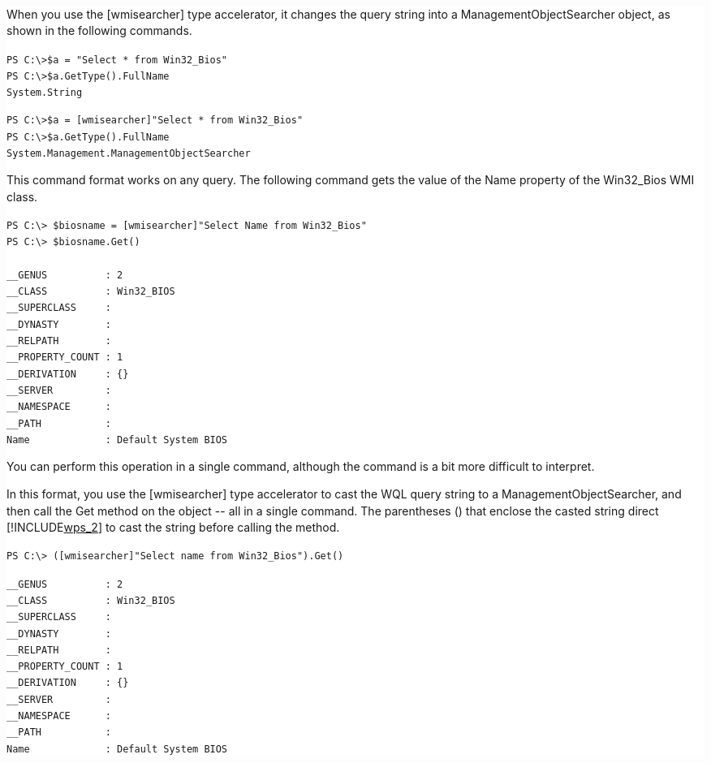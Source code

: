  When you use the \[wmisearcher\] type accelerator, it changes the query string into a ManagementObjectSearcher object, as shown in the following commands.  
  
```  
PS C:\>$a = "Select * from Win32_Bios"  
PS C:\>$a.GetType().FullName  
System.String  
```  
  
```  
PS C:\>$a = [wmisearcher]"Select * from Win32_Bios"  
PS C:\>$a.GetType().FullName  
System.Management.ManagementObjectSearcher  
```  
  
 This command format works on any query. The following command gets the value of the Name property of the Win32\_Bios WMI class.  
  
```  
PS C:\> $biosname = [wmisearcher]"Select Name from Win32_Bios"  
PS C:\> $biosname.Get()  
  
__GENUS          : 2  
__CLASS          : Win32_BIOS  
__SUPERCLASS     :  
__DYNASTY        :  
__RELPATH        :  
__PROPERTY_COUNT : 1  
__DERIVATION     : {}  
__SERVER         :  
__NAMESPACE      :  
__PATH           :  
Name             : Default System BIOS  
```  
  
 You can perform this operation in a single command, although the command is a bit more difficult to interpret.  
  
 In this format, you use the \[wmisearcher\] type accelerator to cast the WQL query string to a ManagementObjectSearcher, and then call the Get method on the object \-\- all in a single command. The parentheses \(\) that enclose the casted string direct [!INCLUDE[wps_2]()] to cast the string before calling the method.  
  
```  
PS C:\> ([wmisearcher]"Select name from Win32_Bios").Get()  
```  
  
```  
__GENUS          : 2  
__CLASS          : Win32_BIOS  
__SUPERCLASS     :  
__DYNASTY        :  
__RELPATH        :  
__PROPERTY_COUNT : 1  
__DERIVATION     : {}  
__SERVER         :  
__NAMESPACE      :  
__PATH           :  
Name             : Default System BIOS  
```  
  